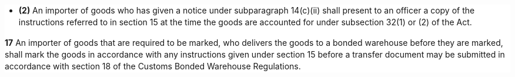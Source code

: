 - **(2)** An importer of goods who has given a notice under subparagraph 14(c)(ii) shall present to an officer a copy of the instructions referred to in section 15 at the time the goods are accounted for under subsection 32(1) or (2) of the Act.



**17** An importer of goods that are required to be marked, who delivers the goods to a bonded warehouse before they are marked, shall mark the goods in accordance with any instructions given under section 15 before a transfer document may be submitted in accordance with section 18 of the Customs Bonded Warehouse Regulations.


